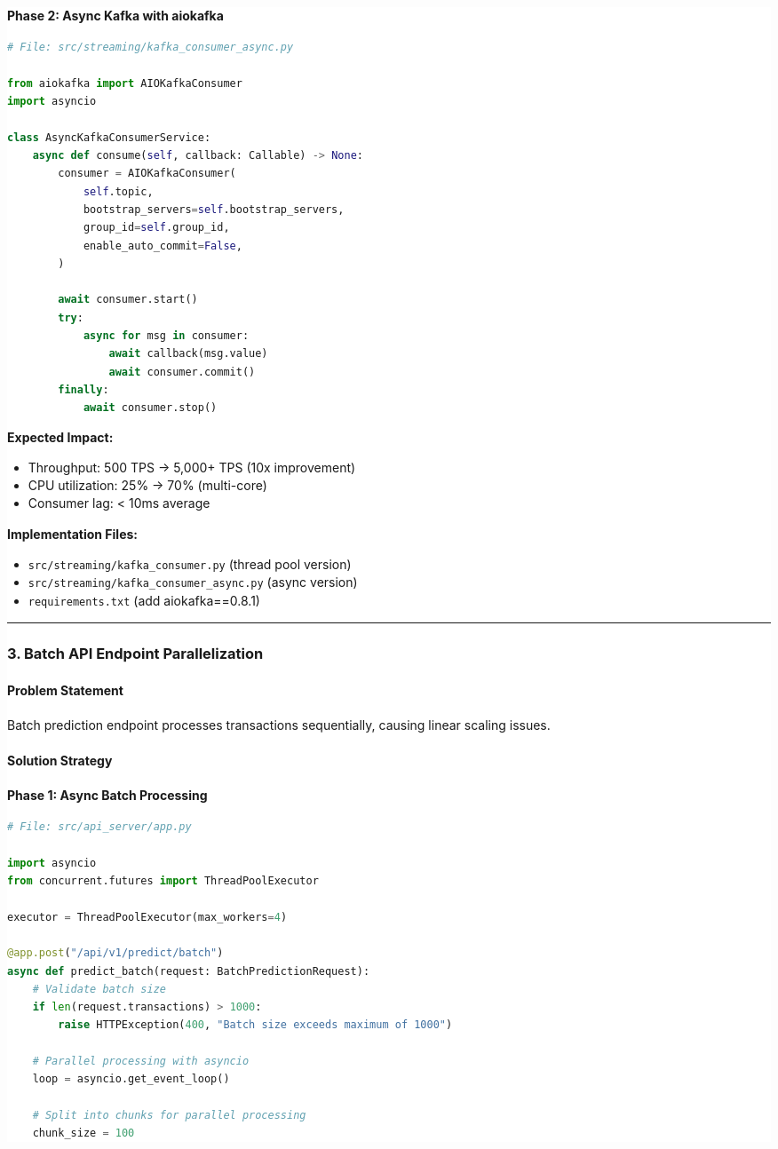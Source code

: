 **Phase 2: Async Kafka with aiokafka**

```python
# File: src/streaming/kafka_consumer_async.py

from aiokafka import AIOKafkaConsumer
import asyncio

class AsyncKafkaConsumerService:
    async def consume(self, callback: Callable) -> None:
        consumer = AIOKafkaConsumer(
            self.topic,
            bootstrap_servers=self.bootstrap_servers,
            group_id=self.group_id,
            enable_auto_commit=False,
        )

        await consumer.start()
        try:
            async for msg in consumer:
                await callback(msg.value)
                await consumer.commit()
        finally:
            await consumer.stop()
```

**Expected Impact:**
- Throughput: 500 TPS → 5,000+ TPS (10x improvement)
- CPU utilization: 25% → 70% (multi-core)
- Consumer lag: < 10ms average

**Implementation Files:**
- `src/streaming/kafka_consumer.py` (thread pool version)
- `src/streaming/kafka_consumer_async.py` (async version)
- `requirements.txt` (add aiokafka==0.8.1)

---

### 3. Batch API Endpoint Parallelization

#### Problem Statement
Batch prediction endpoint processes transactions sequentially, causing linear scaling issues.

#### Solution Strategy

**Phase 1: Async Batch Processing**

```python
# File: src/api_server/app.py

import asyncio
from concurrent.futures import ThreadPoolExecutor

executor = ThreadPoolExecutor(max_workers=4)

@app.post("/api/v1/predict/batch")
async def predict_batch(request: BatchPredictionRequest):
    # Validate batch size
    if len(request.transactions) > 1000:
        raise HTTPException(400, "Batch size exceeds maximum of 1000")

    # Parallel processing with asyncio
    loop = asyncio.get_event_loop()

    # Split into chunks for parallel processing
    chunk_size = 100
```
